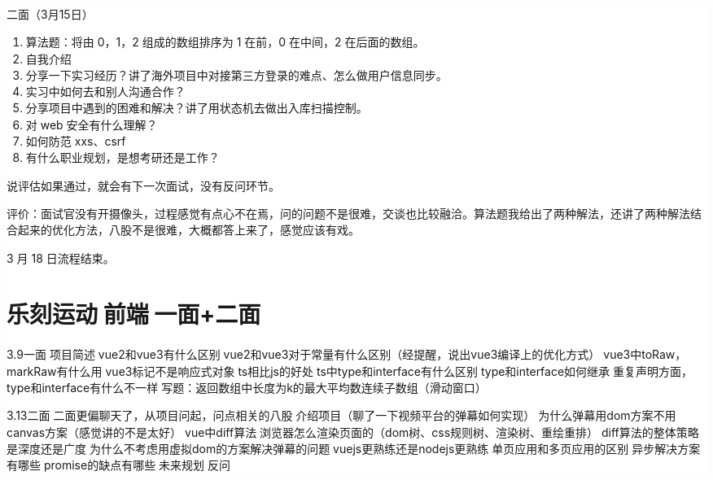 二面（3月15日）
1. 算法题：将由 0，1，2 组成的数组排序为 1 在前，0 在中间，2 在后面的数组。
2. 自我介绍
3. 分享一下实习经历？讲了海外项目中对接第三方登录的难点、怎么做用户信息同步。
4. 实习中如何去和别人沟通合作？
5. 分享项目中遇到的困难和解决？讲了用状态机去做出入库扫描控制。 
6. 对 web 安全有什么理解？
7. 如何防范 xxs、csrf
8. 有什么职业规划，是想考研还是工作？

说评估如果通过，就会有下一次面试，没有反问环节。

评价：面试官没有开摄像头，过程感觉有点心不在焉，问的问题不是很难，交谈也比较融洽。算法题我给出了两种解法，还讲了两种解法结合起来的优化方法，八股不是很难，大概都答上来了，感觉应该有戏。

3 月 18 日流程结束。

# 乐刻运动 前端 一面+二面
3.9一面
项目简述
vue2和vue3有什么区别
vue2和vue3对于常量有什么区别（经提醒，说出vue3编译上的优化方式）
vue3中toRaw，markRaw有什么用
vue3标记不是响应式对象
ts相比js的好处
ts中type和interface有什么区别
type和interface如何继承
重复声明方面，type和interface有什么不一样
写题：返回数组中长度为k的最大平均数连续子数组（滑动窗口）

3.13二面
二面更偏聊天了，从项目问起，问点相关的八股
介绍项目（聊了一下视频平台的弹幕如何实现）
为什么弹幕用dom方案不用canvas方案（感觉讲的不是太好）
vue中diff算法
浏览器怎么渲染页面的（dom树、css规则树、渲染树、重绘重排）
diff算法的整体策略是深度还是广度
为什么不考虑用虚拟dom的方案解决弹幕的问题
vuejs更熟练还是nodejs更熟练
单页应用和多页应用的区别
异步解决方案有哪些
promise的缺点有哪些
未来规划
反问


